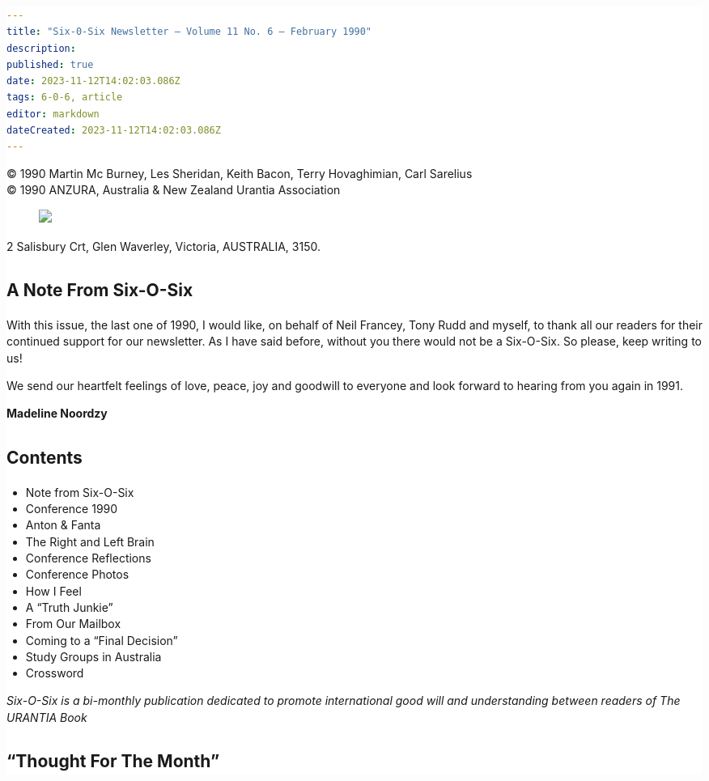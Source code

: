 ```yaml
---
title: "Six-0-Six Newsletter — Volume 11 No. 6 — February 1990"
description: 
published: true
date: 2023-11-12T14:02:03.086Z
tags: 6-0-6, article
editor: markdown
dateCreated: 2023-11-12T14:02:03.086Z
---
```


<p class="v-card v-sheet theme--light gray lighten-3 px-2 py-1">© 1990 Martin Mc Burney, Les Sheridan, Keith Bacon, Terry Hovaghimian, Carl Sarelius<br>© 1990 ANZURA, Australia & New Zealand Urantia Association</p>

<figure id="Figure_1" class="image urantiapedia" alt="Sis-0-Six">
<img src="/image/article/606/606_Banner.jpg">
</figure>

2 Salisbury Crt, Glen Waverley, Victoria, AUSTRALIA, 3150.

## A Note From Six-O-Six

With this issue, the last one of 1990, I would like, on behalf of Neil Francey, Tony Rudd and myself, to thank all our readers for their continued support for our newsletter. As I have said before, without you there would not be a Six-O-Six. So please, keep writing to us!

We send our heartfelt feelings of love, peace, joy and goodwill to everyone and look forward to hearing from you again in 1991.

**Madeline Noordzy**

## Contents

- Note from Six-O-Six
- Conference 1990
- Anton \& Fanta
- The Right and Left Brain
- Conference Reflections
- Conference Photos
- How I Feel
- A “Truth Junkie”
- From Our Mailbox
- Coming to a “Final Decision”
- Study Groups in Australia
- Crossword

_Six-O-Six is a bi-monthly publication dedicated to promote international good will and understanding between readers of The URANTIA Book_

## “Thought For The Month”
